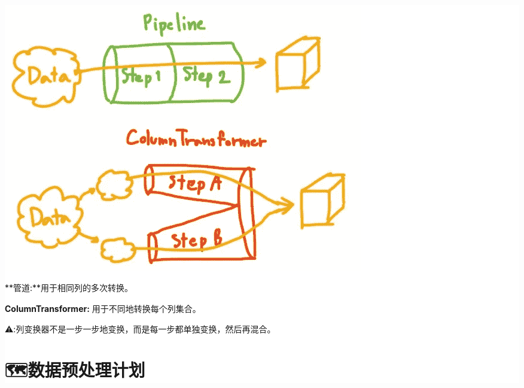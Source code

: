 ![](img/2e79faa6672f11f18428a8ab38677f84.png)

**管道:**用于相同列的多次转换。

**ColumnTransformer:** 用于不同地转换每个列集合。

⚠️:列变换器不是一步一步地变换，而是每一步都单独变换，然后再混合。

# 🗺️数据预处理计划
